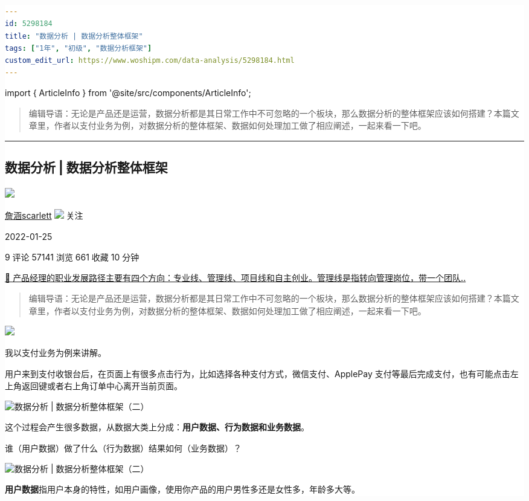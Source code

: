 ```yaml
---
id: 5298184
title: "数据分析 | 数据分析整体框架"
tags: ["1年", "初级", "数据分析框架"]
custom_edit_url: https://www.woshipm.com/data-analysis/5298184.html
---
```

import { ArticleInfo } from '@site/src/components/ArticleInfo';

<ArticleInfo
    author="詹涵scarlett"
    authorLink="https://www.woshipm.com/u/239286"
    published="2022-01-25"
    views={57141}
    comments={9}
    collects={661}
/>

> 编辑导语：无论是产品还是运营，数据分析都是其日常工作中不可忽略的一个板块，那么数据分析的整体框架应该如何搭建？本篇文章里，作者以支付业务为例，对数据分析的整体框架、数据如何处理加工做了相应阐述，一起来看一下吧。

---

## 数据分析 | 数据分析整体框架

[![](https://image.woshipm.com/wp-files/2020/07/TDG3g0LN3lhNTSNvGsr2.jpeg!/both/72x72)](https://www.woshipm.com/u/239286)

[詹涵scarlett](https://www.woshipm.com/u/239286) ![](https://static.woshipm.com/tag/1121_1@2x.png) 关注

2022-01-25

9 评论 57141 浏览 661 收藏 10 分钟

[🔗 产品经理的职业发展路径主要有四个方向：专业线、管理线、项目线和自主创业。管理线是指转向管理岗位，带一个团队..](https://ke.qidianla.com/courses/90pm)

> 编辑导语：无论是产品还是运营，数据分析都是其日常工作中不可忽略的一个板块，那么数据分析的整体框架应该如何搭建？本篇文章里，作者以支付业务为例，对数据分析的整体框架、数据如何处理加工做了相应阐述，一起来看一下吧。

![](https://image.woshipm.com/wp-files/2022/01/jBrcdFBJlnLIjI4nv5U4.jpg)

我以支付业务为例来讲解。

用户来到支付收银台后，在页面上有很多点击行为，比如选择各种支付方式，微信支付、ApplePay 支付等最后完成支付，也有可能点击左上角返回键或者右上角订单中心离开当前页面。

![数据分析 | 数据分析整体框架（二）](https://image.woshipm.com/wp-files/2022/01/jXR9JUGEUHsKugm9WVsg.png)

这个过程会产生很多数据，从数据大类上分成：**用户数据、行为数据和业务数据**。

谁（用户数据）做了什么（行为数据）结果如何（业务数据）？

![数据分析 | 数据分析整体框架（二）](https://image.woshipm.com/wp-files/2022/01/rP9ZEpbbZix5pCh6bfgx.png)

**用户数据**指用户本身的特性，如用户画像，使用你产品的用户男性多还是女性多，年龄多大等。
